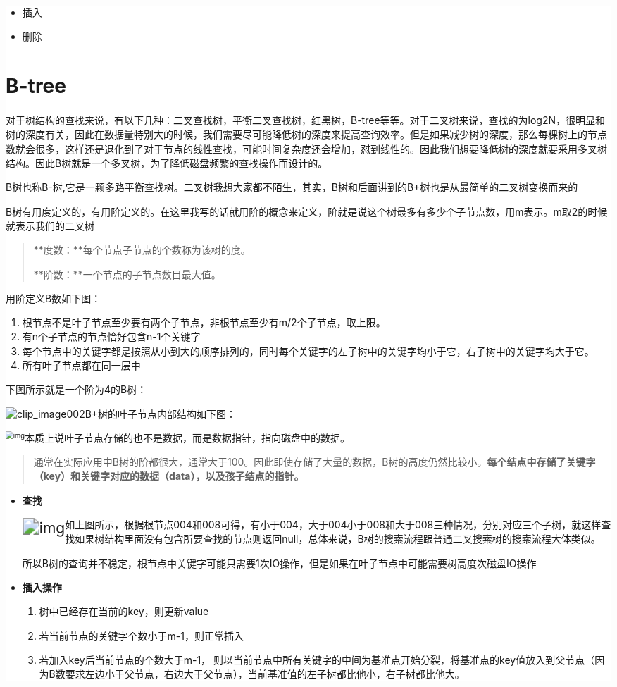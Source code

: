 - 插入

- 删除



# B-tree

对于树结构的查找来说，有以下几种：二叉查找树，平衡二叉查找树，红黑树，B-tree等等。对于二叉树来说，查找的为log2N，很明显和树的深度有关，因此在数据量特别大的时候，我们需要尽可能降低树的深度来提高查询效率。但是如果减少树的深度，那么每棵树上的节点数就会很多，这样还是退化到了对于节点的线性查找，可能时间复杂度还会增加，怼到线性的。因此我们想要降低树的深度就要采用多叉树结构。因此B树就是一个多叉树，为了降低磁盘频繁的查找操作而设计的。



B树也称B-树,它是一颗多路平衡查找树。二叉树我想大家都不陌生，其实，B树和后面讲到的B+树也是从最简单的二叉树变换而来的

B树有用度定义的，有用阶定义的。在这里我写的话就用阶的概念来定义，阶就是说这个树最多有多少个子节点数，用m表示。m取2的时候就表示我们的二叉树

> **度数：**每个节点子节点的个数称为该树的度。
>
> **阶数：**一个节点的子节点数目最大值。 



用阶定义B数如下图：

1. 根节点不是叶子节点至少要有两个子节点，非根节点至少有m/2个子节点，取上限。
2. 有n个子节点的节点恰好包含n-1个关键字
3. 每个节点中的关键字都是按照从小到大的顺序排列的，同时每个关键字的左子树中的关键字均小于它，右子树中的关键字均大于它。
4. 所有叶子节点都在同一层中

下图所示就是一个阶为4的B树：

<img src="https://cdn.jsdelivr.net/gh/luogou/cloudimg/data/20210829202308.png" alt="clip_image002" style="float: left;" />

B+树的叶子节点内部结构如下图：

<img src="https://cdn.jsdelivr.net/gh/luogou/cloudimg/data/202203271806151.jpeg" alt="img" style="zoom:67%;float:left" />

本质上说叶子节点存储的也不是数据，而是数据指针，指向磁盘中的数据。

> 通常在实际应用中B树的阶都很大，通常大于100。因此即使存储了大量的数据，B树的高度仍然比较小。**每个结点中存储了关键字（key）和关键字对应的数据（data），以及孩子结点的指针。**

- **查找**

  <img src="https://cdn.jsdelivr.net/gh/luogou/cloudimg/data/202203121123001.png" alt="img" style="zoom:150%;float:left" />

  如上图所示，根据根节点004和008可得，有小于004，大于004小于008和大于008三种情况，分别对应三个子树，就这样查找如果树结构里面没有包含所要查找的节点则返回null，总体来说，B树的搜索流程跟普通二叉搜索树的搜索流程大体类似。

  所以B树的查询并不稳定，根节点中关键字可能只需要1次IO操作，但是如果在叶子节点中可能需要树高度次磁盘IO操作

- **插入操作**

  1. 树中已经存在当前的key，则更新value

  2. 若当前节点的关键字个数小于m-1，则正常插入

  3. 若加入key后当前节点的个数大于m-1， 则以当前节点中所有关键字的中间为基准点开始分裂，将基准点的key值放入到父节点（因为B数要求左边小于父节点，右边大于父节点），当前基准值的左子树都比他小，右子树都比他大。
